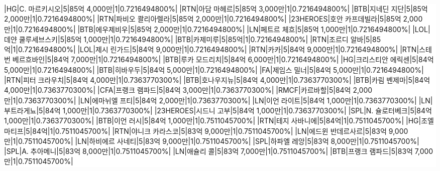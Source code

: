 |HG|C. 마르키시오|5|85억 4,000만|1|0.7216494800%|
|RTN|아담 마헤르|5|85억 3,000만|1|0.7216494800%|
|BTB|지네딘 지단|5|85억 2,000만|1|0.7216494800%|
|RTN|파비오 콸리아렐라|5|85억 2,000만|1|0.7216494800%|
|23HEROES|호안 카프데빌라|5|85억 2,000만|1|0.7216494800%|
|BTB|에우제비우|5|85억 2,000만|1|0.7216494800%|
|LN|페트르 체흐|5|85억 1,000만|1|0.7216494800%|
|LOL|데얀 쿨루세브스키|5|85억 1,000만|1|0.7216494800%|
|BTB|카제미루|5|85억|1|0.7216494800%|
|RTN|조르디 알바|5|85억|1|0.7216494800%|
|LOL|제시 린가드|5|84억 9,000만|1|0.7216494800%|
|RTN|카카|5|84억 9,000만|1|0.7216494800%|
|RTN|스테번 베르흐바인|5|84억 7,000만|1|0.7216494800%|
|BTB|루카 모드리치|5|84억 6,000만|1|0.7216494800%|
|HG|크리스티안 에릭센|5|84억 5,000만|1|0.7216494800%|
|BTB|히바우두|5|84억 5,000만|1|0.7216494800%|
|FA|제임스 밀너|5|84억 5,000만|1|0.7216494800%|
|RTN|피터 크라우치|5|84억 4,000만|1|0.7363770300%|
|BTB|호나우지뉴|5|84억 4,000만|1|0.7363770300%|
|BTB|카림 벤제마|5|84억 4,000만|1|0.7363770300%|
|CFA|프랭크 램파드|5|84억 3,000만|1|0.7363770300%|
|RMCF|카르바할|5|84억 2,000만|1|0.7363770300%|
|LN|에마뉘엘 프티|5|84억 2,000만|1|0.7363770300%|
|LN|이언 라이트|5|84억 1,000만|1|0.7363770300%|
|LN|부트라게뇨|5|84억 1,000만|1|0.7363770300%|
|23HEROES|시드니 고부|5|84억 1,000만|1|0.7363770300%|
|SPL|N. 슐로터베크|5|84억 1,000만|1|0.7363770300%|
|BTB|이언 러시|5|84억 1,000만|1|0.7511045700%|
|RTN|테지 사바니에|5|84억|1|0.7511045700%|
|HG|조엘 마티프|5|84억|1|0.7511045700%|
|RTN|야니크 카라스코|5|83억 9,000만|1|0.7511045700%|
|LN|에드윈 반데르사르|5|83억 9,000만|1|0.7511045700%|
|LN|하비에르 사네티|5|83억 9,000만|1|0.7511045700%|
|SPL|하파엘 레앙|5|83억 8,000만|1|0.7511045700%|
|SPL|A. 추아메니|5|83억 8,000만|1|0.7511045700%|
|LN|애슐리 콜|5|83억 7,000만|1|0.7511045700%|
|BTB|프랭크 램파드|5|83억 7,000만|1|0.7511045700%|